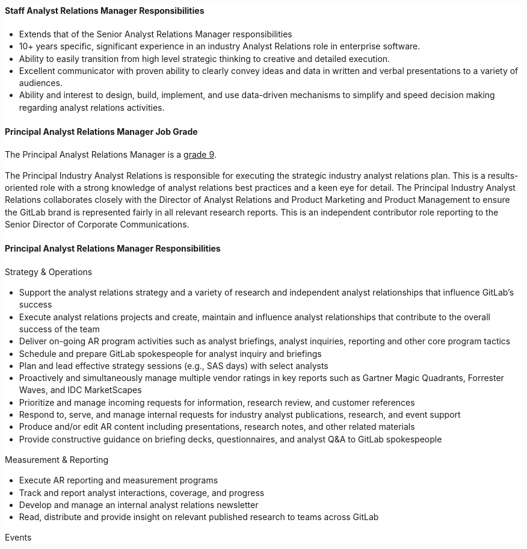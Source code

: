 #### Staff Analyst Relations Manager Responsibilities

- Extends that of the Senior Analyst Relations Manager responsibilities
- 10+ years specific, significant experience in an industry Analyst Relations role in enterprise software.
- Ability to easily transition from high level strategic thinking to creative and detailed execution.
- Excellent communicator with proven ability to clearly convey ideas and data in written and verbal presentations to a variety of audiences.
- Ability and interest to design, build, implement, and use data-driven mechanisms to simplify and speed decision making regarding analyst relations activities.

#### Principal Analyst Relations Manager Job Grade

The Principal Analyst Relations Manager is a [grade 9](/handbook/total-rewards/compensation/compensation-calculator/#gitlab-job-grades).

The Principal Industry Analyst Relations is responsible for executing the strategic industry analyst relations plan. This is a results-oriented role with a strong knowledge of analyst relations best practices and a keen eye for detail. The Principal Industry Analyst Relations collaborates closely with the Director of Analyst Relations and Product Marketing and Product Management to ensure the GitLab brand is represented fairly in all relevant research reports. This is an independent contributor role reporting to the Senior Director of Corporate Communications.

#### Principal Analyst Relations Manager Responsibilities

Strategy & Operations

- Support the analyst relations strategy and a variety of research and independent analyst relationships that influence GitLab’s success
- Execute  analyst relations projects and create, maintain and influence analyst relationships that contribute to the overall success of the team
- Deliver on-going AR program activities such as analyst briefings, analyst inquiries, reporting and other core program tactics
- Schedule and prepare GitLab spokespeople for analyst inquiry and briefings
- Plan and lead effective strategy sessions (e.g., SAS days) with select analysts
- Proactively and simultaneously manage multiple vendor ratings in key reports such as Gartner Magic Quadrants, Forrester Waves, and IDC MarketScapes
- Prioritize and manage incoming requests for information, research review, and customer references
- Respond to, serve, and manage internal requests for industry analyst publications, research, and event support
- Produce and/or edit AR content including presentations, research notes, and other related materials
- Provide constructive guidance on briefing decks, questionnaires, and analyst Q&A to GitLab spokespeople

Measurement & Reporting

- Execute AR reporting and measurement programs
- Track and report analyst interactions, coverage, and progress
- Develop and manage an internal analyst relations newsletter
- Read, distribute and provide insight on relevant published research to teams across GitLab

Events
